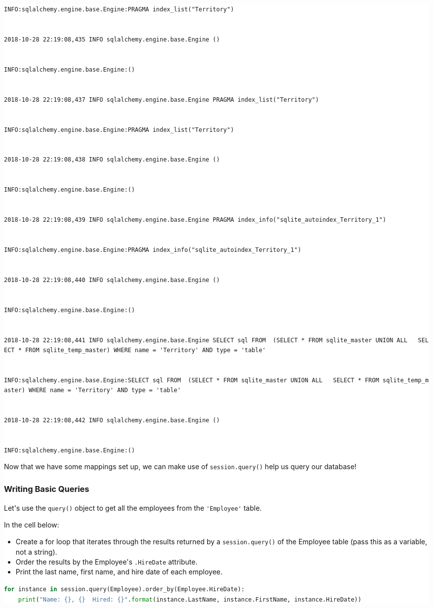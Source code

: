     INFO:sqlalchemy.engine.base.Engine:PRAGMA index_list("Territory")


    2018-10-28 22:19:08,435 INFO sqlalchemy.engine.base.Engine ()


    INFO:sqlalchemy.engine.base.Engine:()


    2018-10-28 22:19:08,437 INFO sqlalchemy.engine.base.Engine PRAGMA index_list("Territory")


    INFO:sqlalchemy.engine.base.Engine:PRAGMA index_list("Territory")


    2018-10-28 22:19:08,438 INFO sqlalchemy.engine.base.Engine ()


    INFO:sqlalchemy.engine.base.Engine:()


    2018-10-28 22:19:08,439 INFO sqlalchemy.engine.base.Engine PRAGMA index_info("sqlite_autoindex_Territory_1")


    INFO:sqlalchemy.engine.base.Engine:PRAGMA index_info("sqlite_autoindex_Territory_1")


    2018-10-28 22:19:08,440 INFO sqlalchemy.engine.base.Engine ()


    INFO:sqlalchemy.engine.base.Engine:()


    2018-10-28 22:19:08,441 INFO sqlalchemy.engine.base.Engine SELECT sql FROM  (SELECT * FROM sqlite_master UNION ALL   SELECT * FROM sqlite_temp_master) WHERE name = 'Territory' AND type = 'table'


    INFO:sqlalchemy.engine.base.Engine:SELECT sql FROM  (SELECT * FROM sqlite_master UNION ALL   SELECT * FROM sqlite_temp_master) WHERE name = 'Territory' AND type = 'table'


    2018-10-28 22:19:08,442 INFO sqlalchemy.engine.base.Engine ()


    INFO:sqlalchemy.engine.base.Engine:()


Now that we have some mappings set up, we can make use of `session.query()` help us query our database!

### Writing Basic Queries

Let's use the `query()` object to get all the employees from the `'Employee'` table. 

In the cell below:

* Create a for loop that iterates through the results returned by a `session.query()` of the Employee table (pass this as a variable, not a string).
* Order the results by the Employee's `.HireDate` attribute.
* Print the last name, first name, and hire date of each employee. 


```python
for instance in session.query(Employee).order_by(Employee.HireDate):
    print("Name: {}, {}  Hired: {}".format(instance.LastName, instance.FirstName, instance.HireDate))
```
